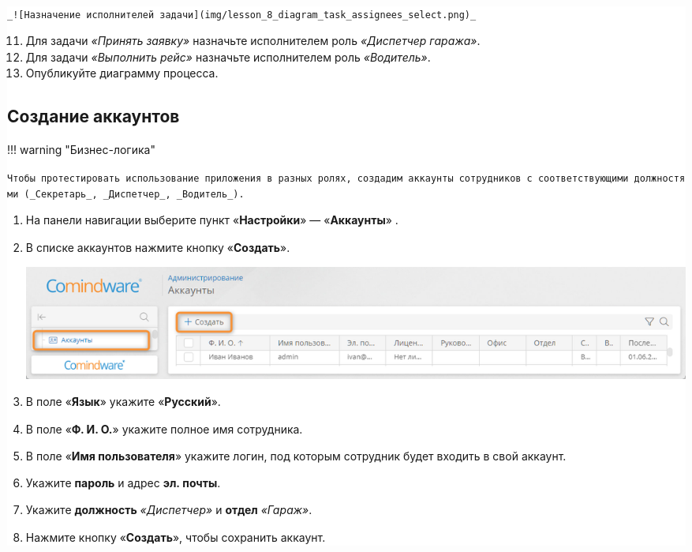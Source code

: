     _![Назначение исполнителей задачи](img/lesson_8_diagram_task_assignees_select.png)_

11. Для задачи _«Принять заявку»_ назначьте исполнителем роль _«Диспетчер гаража»_.
12. Для задачи _«Выполнить рейс»_ назначьте исполнителем  роль _«Водитель»_.
13. Опубликуйте диаграмму процесса.

## Создание аккаунтов

!!! warning "Бизнес-логика"

    Чтобы протестировать использование приложения в разных ролях, создадим аккаунты сотрудников с соответствующими должностями (_Секретарь_, _Диспетчер_, _Водитель_).

1. На панели навигации выберите пункт «**Настройки**» — «**Аккаунты**» <i class="fa-light fa-address-card"></i>.
2. В списке аккаунтов нажмите кнопку «**Создать**».

    _![Переход к созданию аккаунта](img/lesson_8_account_list_create.png)_

3. В поле «**Язык**» укажите «**Русский**».
4. В поле «**Ф. И. О.**» укажите полное имя сотрудника.
5. В поле «**Имя пользователя**» укажите логин, под которым сотрудник будет входить в свой аккаунт.
6. Укажите **пароль** и адрес **эл.&nbsp;почты**.
7. Укажите **должность** _«Диспетчер»_ и **отдел** _«Гараж»_.
8. Нажмите кнопку «**Создать**», чтобы сохранить аккаунт.

